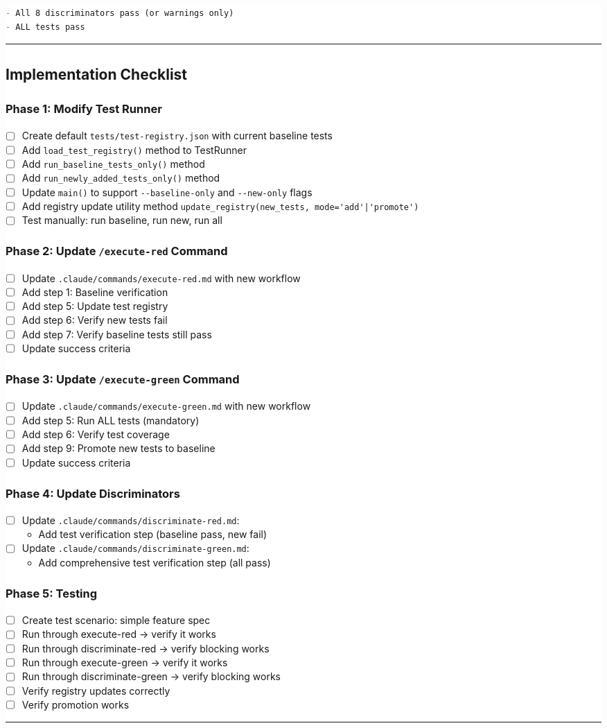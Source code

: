 ```markdown
- All 8 discriminators pass (or warnings only)
- ALL tests pass
```

---

## Implementation Checklist

### Phase 1: Modify Test Runner
- [ ] Create default `tests/test-registry.json` with current baseline tests
- [ ] Add `load_test_registry()` method to TestRunner
- [ ] Add `run_baseline_tests_only()` method
- [ ] Add `run_newly_added_tests_only()` method
- [ ] Update `main()` to support `--baseline-only` and `--new-only` flags
- [ ] Add registry update utility method `update_registry(new_tests, mode='add'|'promote')`
- [ ] Test manually: run baseline, run new, run all

### Phase 2: Update `/execute-red` Command
- [ ] Update `.claude/commands/execute-red.md` with new workflow
- [ ] Add step 1: Baseline verification
- [ ] Add step 5: Update test registry
- [ ] Add step 6: Verify new tests fail
- [ ] Add step 7: Verify baseline tests still pass
- [ ] Update success criteria

### Phase 3: Update `/execute-green` Command
- [ ] Update `.claude/commands/execute-green.md` with new workflow
- [ ] Add step 5: Run ALL tests (mandatory)
- [ ] Add step 6: Verify test coverage
- [ ] Add step 9: Promote new tests to baseline
- [ ] Update success criteria

### Phase 4: Update Discriminators
- [ ] Update `.claude/commands/discriminate-red.md`:
  - Add test verification step (baseline pass, new fail)
- [ ] Update `.claude/commands/discriminate-green.md`:
  - Add comprehensive test verification step (all pass)

### Phase 5: Testing
- [ ] Create test scenario: simple feature spec
- [ ] Run through execute-red → verify it works
- [ ] Run through discriminate-red → verify blocking works
- [ ] Run through execute-green → verify it works
- [ ] Run through discriminate-green → verify blocking works
- [ ] Verify registry updates correctly
- [ ] Verify promotion works

---
